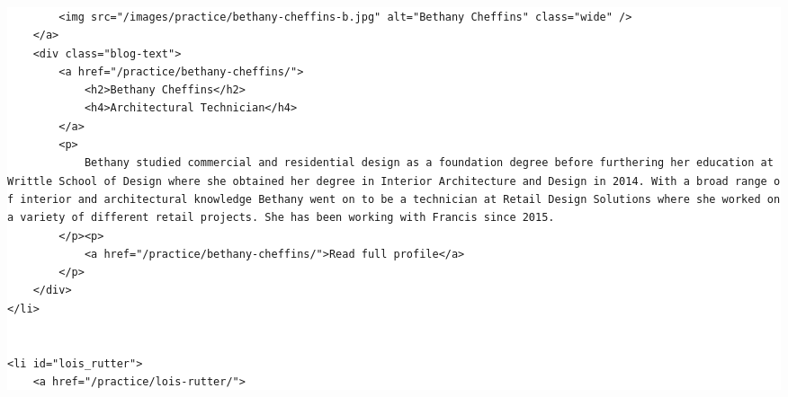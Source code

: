 			<img src="/images/practice/bethany-cheffins-b.jpg" alt="Bethany Cheffins" class="wide" />
		</a>
		<div class="blog-text">
			<a href="/practice/bethany-cheffins/">
				<h2>Bethany Cheffins</h2>
				<h4>Architectural Technician</h4>
			</a>
			<p>
				Bethany studied commercial and residential design as a foundation degree before furthering her education at Writtle School of Design where she obtained her degree in Interior Architecture and Design in 2014. With a broad range of interior and architectural knowledge Bethany went on to be a technician at Retail Design Solutions where she worked on a variety of different retail projects. She has been working with Francis since 2015. 
			</p><p>
				<a href="/practice/bethany-cheffins/">Read full profile</a>
			</p>
		</div>
	</li>
	
		
	<li id="lois_rutter">
		<a href="/practice/lois-rutter/">